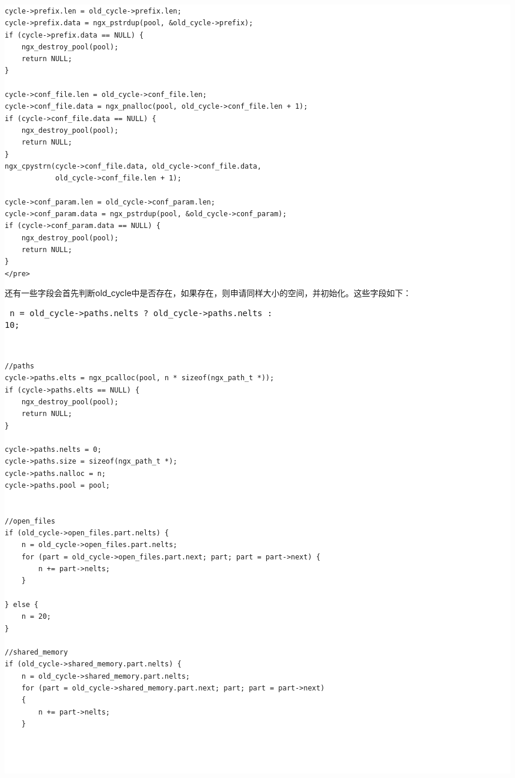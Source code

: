     cycle->prefix.len = old_cycle->prefix.len;
    cycle->prefix.data = ngx_pstrdup(pool, &old_cycle->prefix);
    if (cycle->prefix.data == NULL) {
        ngx_destroy_pool(pool);
        return NULL;
    }

    cycle->conf_file.len = old_cycle->conf_file.len;
    cycle->conf_file.data = ngx_pnalloc(pool, old_cycle->conf_file.len + 1);
    if (cycle->conf_file.data == NULL) {
        ngx_destroy_pool(pool);
        return NULL;
    }
    ngx_cpystrn(cycle->conf_file.data, old_cycle->conf_file.data,
                old_cycle->conf_file.len + 1);

    cycle->conf_param.len = old_cycle->conf_param.len;
    cycle->conf_param.data = ngx_pstrdup(pool, &old_cycle->conf_param);
    if (cycle->conf_param.data == NULL) {
        ngx_destroy_pool(pool);
        return NULL;
    }
	</pre>
还有一些字段会首先判断old_cycle中是否存在，如果存在，则申请同样大小的空间，并初始化。这些字段如下：
	<pre>
	n = old_cycle->paths.nelts ? old_cycle->paths.nelts : 10;

	//paths
    cycle->paths.elts = ngx_pcalloc(pool, n * sizeof(ngx_path_t *));
    if (cycle->paths.elts == NULL) {
        ngx_destroy_pool(pool);
        return NULL;
    }

    cycle->paths.nelts = 0;
    cycle->paths.size = sizeof(ngx_path_t *);
    cycle->paths.nalloc = n;
    cycle->paths.pool = pool;


    //open_files
    if (old_cycle->open_files.part.nelts) {
        n = old_cycle->open_files.part.nelts;
        for (part = old_cycle->open_files.part.next; part; part = part->next) {
            n += part->nelts;
        }

    } else {
        n = 20;
    }
    
    //shared_memory
    if (old_cycle->shared_memory.part.nelts) {
        n = old_cycle->shared_memory.part.nelts;
        for (part = old_cycle->shared_memory.part.next; part; part = part->next)
        {
            n += part->nelts;
        }
